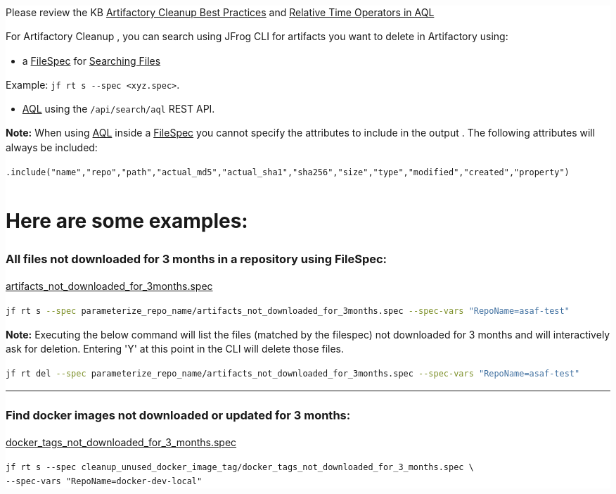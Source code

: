 Please review the KB [Artifactory Cleanup Best Practices](https://jfrog.com/knowledge-base/artifactory-cleanup-best-practices/)
and [Relative Time Operators in AQL](https://jfrog.com/help/r/jfrog-artifactory-documentation/relative-time-operators-in-aql)

For Artifactory Cleanup , you can search using  JFrog CLI for artifacts you want to delete in Artifactory  using:
- a [FileSpec](https://www.jfrog.com/confluence/display/JFROG/Using+File+Specs) for [Searching Files](https://www.jfrog.com/confluence/display/CLI/CLI+for+JFrog+Artifactory#CLIforJFrogArtifactory-SearchingFiles)  

Example: `jf rt s --spec <xyz.spec>`.

-   [AQL](https://www.jfrog.com/confluence/display/JFROG/Artifactory+Query+Language)  using the 
`/api/search/aql` REST API. 

**Note:** When using [AQL](https://www.jfrog.com/confluence/display/JFROG/Artifactory+Query+Language) inside a 
[FileSpec](https://www.jfrog.com/confluence/display/JFROG/Using+File+Specs) you cannot specify the attributes to
include in the output . The following attributes will always be included:

`.include("name","repo","path","actual_md5","actual_sha1","sha256","size","type","modified","created","property")`

# Here are some examples:

### All files not downloaded for 3 months in a repository using FileSpec:
[artifacts_not_downloaded_for_3months.spec](./parameterize_repo_name/artifacts_not_downloaded_for_3months.spec)
```bash
jf rt s --spec parameterize_repo_name/artifacts_not_downloaded_for_3months.spec --spec-vars "RepoName=asaf-test" 
```
**Note:** Executing  the below command will list  the files (matched by the filespec) not downloaded
for 3 months and will interactively ask for deletion. Entering  'Y' at this point in the CLI will
delete those files.

```bash
jf rt del --spec parameterize_repo_name/artifacts_not_downloaded_for_3months.spec --spec-vars "RepoName=asaf-test" 
```

---

### Find docker images not downloaded or updated for 3 months:
[docker_tags_not_downloaded_for_3_months.spec](./cleanup_unused_docker_image_tag/docker_tags_not_downloaded_for_3_months.spec)

```text
jf rt s --spec cleanup_unused_docker_image_tag/docker_tags_not_downloaded_for_3_months.spec \
--spec-vars "RepoName=docker-dev-local"
```
